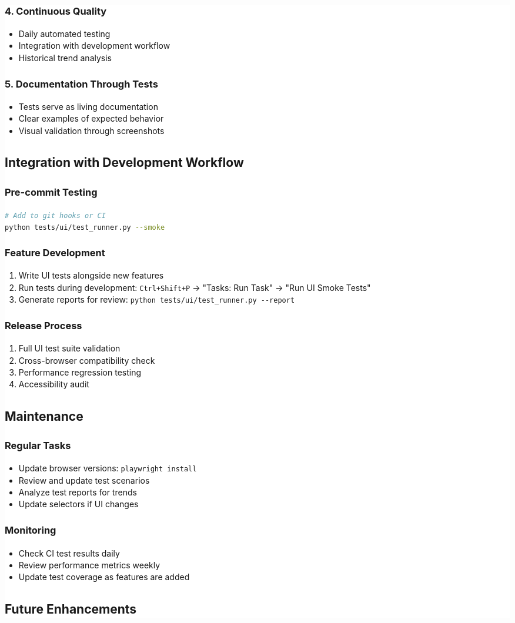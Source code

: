 ### 4. **Continuous Quality**

- Daily automated testing
- Integration with development workflow
- Historical trend analysis

### 5. **Documentation Through Tests**

- Tests serve as living documentation
- Clear examples of expected behavior
- Visual validation through screenshots

## Integration with Development Workflow

### Pre-commit Testing

```bash
# Add to git hooks or CI
python tests/ui/test_runner.py --smoke
```

### Feature Development

1. Write UI tests alongside new features
2. Run tests during development: `Ctrl+Shift+P` → "Tasks: Run Task" → "Run UI Smoke Tests"
3. Generate reports for review: `python tests/ui/test_runner.py --report`

### Release Process

1. Full UI test suite validation
2. Cross-browser compatibility check
3. Performance regression testing
4. Accessibility audit

## Maintenance

### Regular Tasks

- Update browser versions: `playwright install`
- Review and update test scenarios
- Analyze test reports for trends
- Update selectors if UI changes

### Monitoring

- Check CI test results daily
- Review performance metrics weekly
- Update test coverage as features are added

## Future Enhancements
